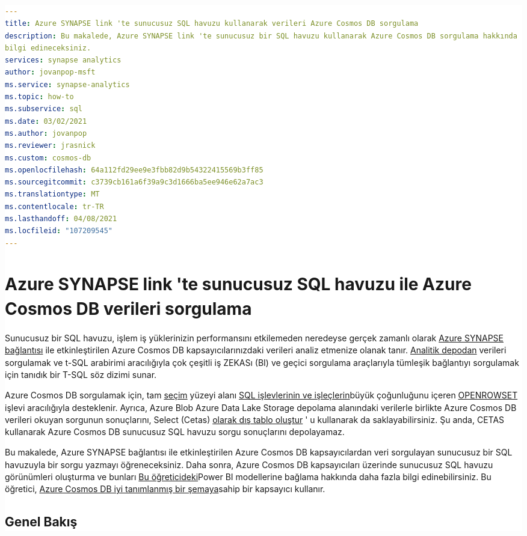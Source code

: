 ```yaml
---
title: Azure SYNAPSE link 'te sunucusuz SQL havuzu kullanarak verileri Azure Cosmos DB sorgulama
description: Bu makalede, Azure SYNAPSE link 'te sunucusuz bir SQL havuzu kullanarak Azure Cosmos DB sorgulama hakkında bilgi edineceksiniz.
services: synapse analytics
author: jovanpop-msft
ms.service: synapse-analytics
ms.topic: how-to
ms.subservice: sql
ms.date: 03/02/2021
ms.author: jovanpop
ms.reviewer: jrasnick
ms.custom: cosmos-db
ms.openlocfilehash: 64a112fd29ee9e3fbb82d9b54322415569b3ff85
ms.sourcegitcommit: c3739cb161a6f39a9c3d1666ba5ee946e62a7ac3
ms.translationtype: MT
ms.contentlocale: tr-TR
ms.lasthandoff: 04/08/2021
ms.locfileid: "107209545"
---
```

# <a name="query-azure-cosmos-db-data-with-a-serverless-sql-pool-in-azure-synapse-link"></a>Azure SYNAPSE link 'te sunucusuz SQL havuzu ile Azure Cosmos DB verileri sorgulama

Sunucusuz bir SQL havuzu, işlem iş yüklerinizin performansını etkilemeden neredeyse gerçek zamanlı olarak [Azure SYNAPSE bağlantısı](../../cosmos-db/synapse-link.md) ile etkinleştirilen Azure Cosmos DB kapsayıcılarınızdaki verileri analiz etmenize olanak tanır. [Analitik depodan](../../cosmos-db/analytical-store-introduction.md) verileri sorgulamak ve t-SQL arabirimi aracılığıyla çok çeşitli iş ZEKASı (BI) ve geçici sorgulama araçlarıyla tümleşik bağlantıyı sorgulamak için tanıdık bir T-SQL söz dizimi sunar.

Azure Cosmos DB sorgulamak için, tam [seçim](/sql/t-sql/queries/select-transact-sql?view=azure-sqldw-latest&preserve-view=true) yüzeyi alanı [SQL işlevlerinin ve işleçlerin](overview-features.md)büyük çoğunluğunu içeren [OPENROWSET](develop-openrowset.md) işlevi aracılığıyla desteklenir. Ayrıca, Azure Blob Azure Data Lake Storage depolama alanındaki verilerle birlikte Azure Cosmos DB verileri okuyan sorgunun sonuçlarını, Select (Cetas) [olarak dış tablo oluştur](develop-tables-cetas.md#cetas-in-serverless-sql-pool) ' u kullanarak da saklayabilirsiniz. Şu anda, CETAS kullanarak Azure Cosmos DB sunucusuz SQL havuzu sorgu sonuçlarını depolayamaz.

Bu makalede, Azure SYNAPSE bağlantısı ile etkinleştirilen Azure Cosmos DB kapsayıcılardan veri sorgulayan sunucusuz bir SQL havuzuyla bir sorgu yazmayı öğreneceksiniz. Daha sonra, Azure Cosmos DB kapsayıcıları üzerinde sunucusuz SQL havuzu görünümleri oluşturma ve bunları [Bu öğreticideki](./tutorial-data-analyst.md)Power BI modellerine bağlama hakkında daha fazla bilgi edinebilirsiniz. Bu öğretici, [Azure Cosmos DB iyi tanımlanmış bir şemaya](../../cosmos-db/analytical-store-introduction.md#schema-representation)sahip bir kapsayıcı kullanır.

## <a name="overview"></a>Genel Bakış
